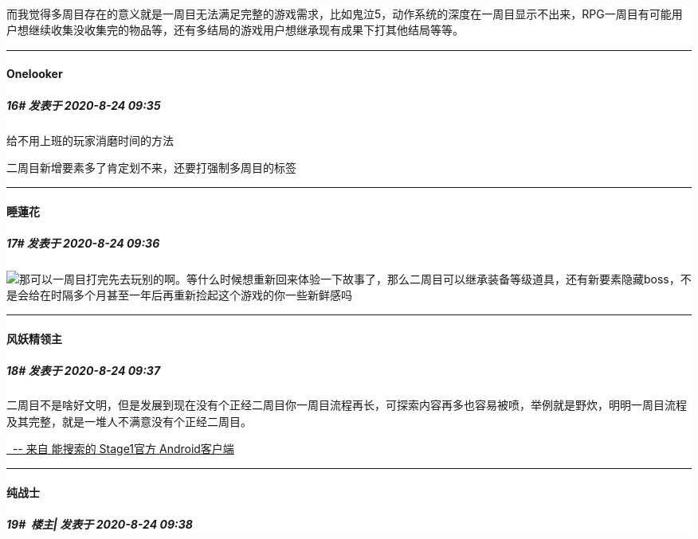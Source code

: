 


而我觉得多周目存在的意义就是一周目无法满足完整的游戏需求，比如鬼泣5，动作系统的深度在一周目显示不出来，RPG一周目有可能用户想继续收集没收集完的物品等，还有多结局的游戏用户想继承现有成果下打其他结局等等。







-----

####  Onelooker  
##### 16#       发表于 2020-8-24 09:35




给不用上班的玩家消磨时间的方法

二周目新增要素多了肯定划不来，还要打强制多周目的标签







-----

####  睡蓮花  
##### 17#       发表于 2020-8-24 09:36



<img src="https://static.saraba1st.com/image/smiley/face2017/048.png" referrerpolicy="no-referrer">那可以一周目打完先去玩别的啊。等什么时候想重新回来体验一下故事了，那么二周目可以继承装备等级道具，还有新要素隐藏boss，不是会给在时隔多个月甚至一年后再重新捡起这个游戏的你一些新鲜感吗







-----

####  风妖精领主  
##### 18#       发表于 2020-8-24 09:37




二周目不是啥好文明，但是发展到现在没有个正经二周目你一周目流程再长，可探索内容再多也容易被喷，举例就是野炊，明明一周目流程及其完整，就是一堆人不满意没有个正经二周目。

[  -- 来自 能搜索的 Stage1官方 Android客户端](https://www.coolapk.com/apk/140634)







-----

####  纯战士  
##### 19#         楼主| 发表于 2020-8-24 09:38

